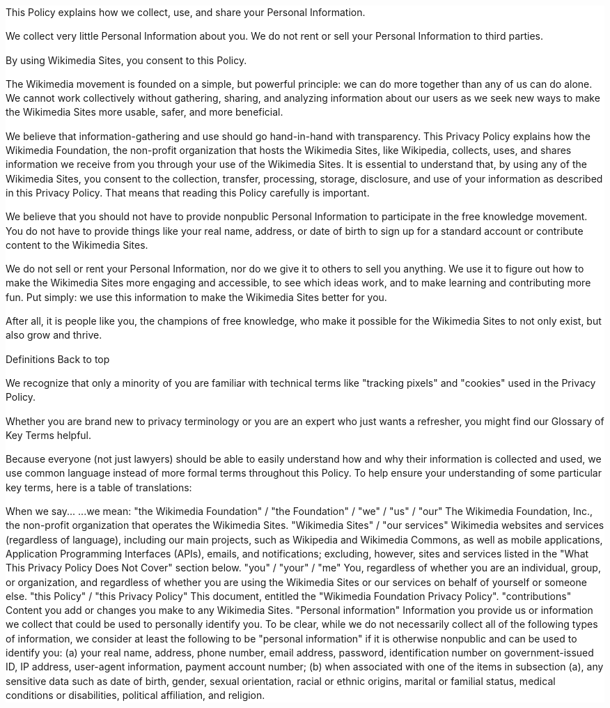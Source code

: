 This Policy explains how we collect, use, and share your Personal Information.

We collect very little Personal Information about you.
We do not rent or sell your Personal Information to third parties.

By using Wikimedia Sites, you consent to this Policy.

The Wikimedia movement is founded on a simple, but powerful principle: we can do more together than any of us can do alone. We cannot work collectively without gathering, sharing, and analyzing information about our users as we seek new ways to make the Wikimedia Sites more usable, safer, and more beneficial.

We believe that information-gathering and use should go hand-in-hand with transparency. This Privacy Policy explains how the Wikimedia Foundation, the non-profit organization that hosts the Wikimedia Sites, like Wikipedia, collects, uses, and shares information we receive from you through your use of the Wikimedia Sites. It is essential to understand that, by using any of the Wikimedia Sites, you consent to the collection, transfer, processing, storage, disclosure, and use of your information as described in this Privacy Policy. That means that reading this Policy carefully is important.

We believe that you should not have to provide nonpublic Personal Information to participate in the free knowledge movement. You do not have to provide things like your real name, address, or date of birth to sign up for a standard account or contribute content to the Wikimedia Sites.

We do not sell or rent your Personal Information, nor do we give it to others to sell you anything. We use it to figure out how to make the Wikimedia Sites more engaging and accessible, to see which ideas work, and to make learning and contributing more fun. Put simply: we use this information to make the Wikimedia Sites better for you.

After all, it is people like you, the champions of free knowledge, who make it possible for the Wikimedia Sites to not only exist, but also grow and thrive.

Definitions
Back to top 

We recognize that only a minority of you are familiar with technical terms like "tracking pixels" and "cookies" used in the Privacy Policy.

Whether you are brand new to privacy terminology or you are an expert who just wants a refresher, you might find our Glossary of Key Terms helpful.

Because everyone (not just lawyers) should be able to easily understand how and why their information is collected and used, we use common language instead of more formal terms throughout this Policy. To help ensure your understanding of some particular key terms, here is a table of translations:




When we say...	...we mean:
"the Wikimedia Foundation" / "the Foundation" / "we" / "us" / "our"	The Wikimedia Foundation, Inc., the non-profit organization that operates the Wikimedia Sites.
"Wikimedia Sites" / "our services"	Wikimedia websites and services (regardless of language), including our main projects, such as Wikipedia and Wikimedia Commons, as well as mobile applications, Application Programming Interfaces (APIs), emails, and notifications; excluding, however, sites and services listed in the "What This Privacy Policy Does Not Cover" section below.
"you" / "your" / "me"	You, regardless of whether you are an individual, group, or organization, and regardless of whether you are using the Wikimedia Sites or our services on behalf of yourself or someone else.
"this Policy" / "this Privacy Policy"	This document, entitled the "Wikimedia Foundation Privacy Policy".
"contributions"	Content you add or changes you make to any Wikimedia Sites.
"Personal information"	Information you provide us or information we collect that could be used to personally identify you. To be clear, while we do not necessarily collect all of the following types of information, we consider at least the following to be "personal information" if it is otherwise nonpublic and can be used to identify you:
(a) your real name, address, phone number, email address, password, identification number on government-issued ID, IP address, user-agent information, payment account number;
(b) when associated with one of the items in subsection (a), any sensitive data such as date of birth, gender, sexual orientation, racial or ethnic origins, marital or familial status, medical conditions or disabilities, political affiliation, and religion.
